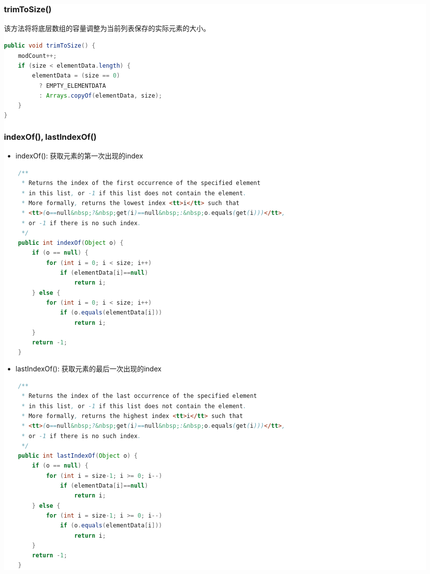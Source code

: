 ### trimToSize()

该方法将将底层数组的容量调整为当前列表保存的实际元素的大小。

```java
public void trimToSize() {
    modCount++;
    if (size < elementData.length) {
        elementData = (size == 0)
          ? EMPTY_ELEMENTDATA
          : Arrays.copyOf(elementData, size);
    }
}
```

### indexOf(), lastIndexOf()

- indexOf(): 获取元素的第一次出现的index
```java
    /**
     * Returns the index of the first occurrence of the specified element
     * in this list, or -1 if this list does not contain the element.
     * More formally, returns the lowest index <tt>i</tt> such that
     * <tt>(o==null&nbsp;?&nbsp;get(i)==null&nbsp;:&nbsp;o.equals(get(i)))</tt>,
     * or -1 if there is no such index.
     */
    public int indexOf(Object o) {
        if (o == null) {
            for (int i = 0; i < size; i++)
                if (elementData[i]==null)
                    return i;
        } else {
            for (int i = 0; i < size; i++)
                if (o.equals(elementData[i]))
                    return i;
        }
        return -1;
    }

```

- lastIndexOf(): 获取元素的最后一次出现的index

```java
    /**
     * Returns the index of the last occurrence of the specified element
     * in this list, or -1 if this list does not contain the element.
     * More formally, returns the highest index <tt>i</tt> such that
     * <tt>(o==null&nbsp;?&nbsp;get(i)==null&nbsp;:&nbsp;o.equals(get(i)))</tt>,
     * or -1 if there is no such index.
     */
    public int lastIndexOf(Object o) {
        if (o == null) {
            for (int i = size-1; i >= 0; i--)
                if (elementData[i]==null)
                    return i;
        } else {
            for (int i = size-1; i >= 0; i--)
                if (o.equals(elementData[i]))
                    return i;
        }
        return -1;
    }
```




   
